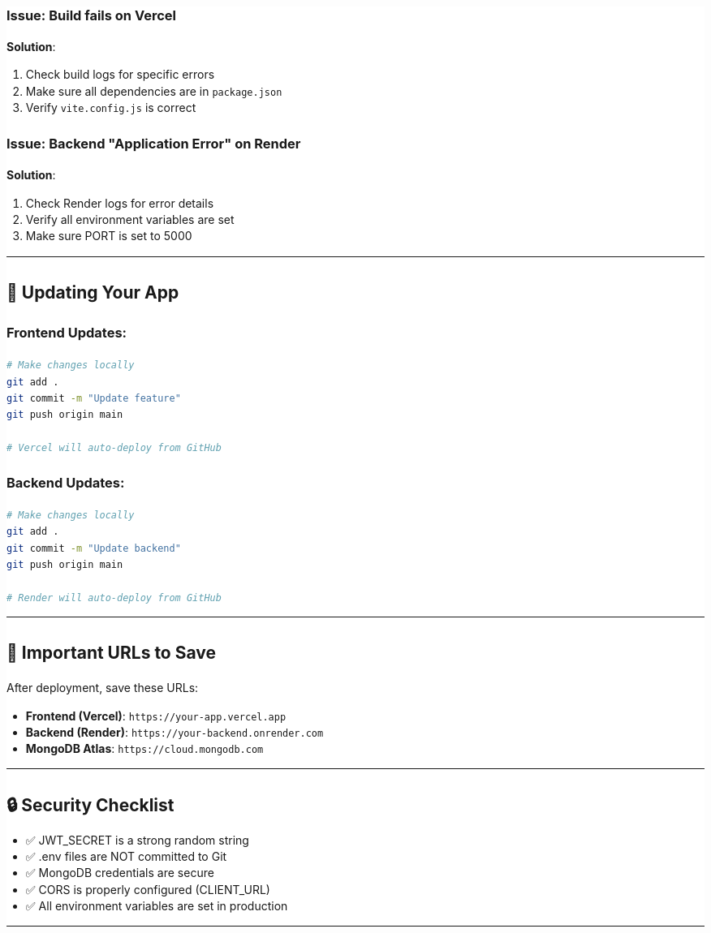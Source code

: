 ### Issue: Build fails on Vercel
**Solution**:
1. Check build logs for specific errors
2. Make sure all dependencies are in `package.json`
3. Verify `vite.config.js` is correct

### Issue: Backend "Application Error" on Render
**Solution**:
1. Check Render logs for error details
2. Verify all environment variables are set
3. Make sure PORT is set to 5000

---

## 🔄 Updating Your App

### Frontend Updates:
```bash
# Make changes locally
git add .
git commit -m "Update feature"
git push origin main

# Vercel will auto-deploy from GitHub
```

### Backend Updates:
```bash
# Make changes locally
git add .
git commit -m "Update backend"
git push origin main

# Render will auto-deploy from GitHub
```

---

## 📝 Important URLs to Save

After deployment, save these URLs:

- **Frontend (Vercel)**: `https://your-app.vercel.app`
- **Backend (Render)**: `https://your-backend.onrender.com`
- **MongoDB Atlas**: `https://cloud.mongodb.com`

---

## 🔒 Security Checklist

- ✅ JWT_SECRET is a strong random string
- ✅ .env files are NOT committed to Git
- ✅ MongoDB credentials are secure
- ✅ CORS is properly configured (CLIENT_URL)
- ✅ All environment variables are set in production

---